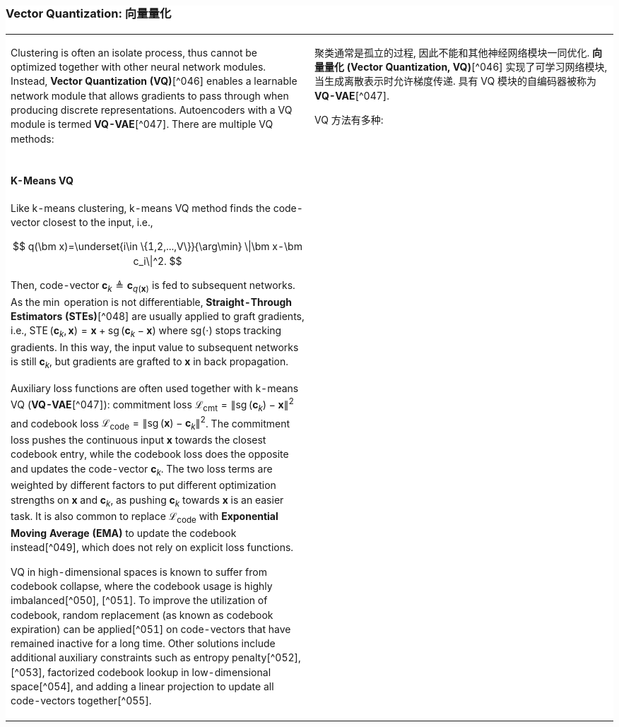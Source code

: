 </td><td>

</td></tr></table>

### Vector Quantization: 向量量化

<table><tr><td width="50%">

Clustering is often an isolate process, thus cannot be optimized together with other neural network modules.
Instead, **Vector Quantization (VQ)**[^046] enables a learnable network module that allows gradients to pass through when producing discrete representations.
Autoencoders with a VQ module is termed **VQ-VAE**[^047].
There are multiple VQ methods:

</td><td>

聚类通常是孤立的过程, 因此不能和其他神经网络模块一同优化.
**向量量化 (Vector Quantization, VQ)**[^046] 实现了可学习网络模块, 当生成离散表示时允许梯度传递.
具有 VQ 模块的自编码器被称为 **VQ-VAE**[^047].

VQ 方法有多种:

</td></tr>
<tr><td>

#### K-Means VQ

Like k-means clustering, k-means VQ method finds the code-vector closest to the input, i.e.,

$$
q(\bm x)=\underset{i\in \{1,2,...,V\}}{\arg\min} \|\bm x-\bm c_i\|^2.
$$

Then, code-vector $\bm c_k\triangleq\bm c_{q(\mathbf x)}$ is fed to subsequent networks.
As the $\min$ operation is not differentiable, **Straight-Through Estimators (STEs)**[^048] are usually applied to graft gradients, i.e., $\operatorname{STE}(\bm c_k,\bm x)=\bm x+\operatorname{sg}(\bm c_k-\bm x)$ where $\operatorname{sg(\cdot)}$ stops tracking gradients.
In this way, the input value to subsequent networks is still $\bm c_k$, but gradients are grafted to $\bm x$ in back propagation.

Auxiliary loss functions are often used together with k-means VQ (**VQ-VAE**[^047]): commitment loss $\mathcal L_{\text{cmt}}=\|\operatorname{sg}(\bm c_k)-\bm x\|^2$ and codebook loss $\mathcal L_{\text{code}}=\|\operatorname{sg}(\bm x)-\bm c_k\|^2$.
The commitment loss pushes the continuous input $\bm x$ towards the closest codebook entry, while the codebook loss does the opposite and updates the code-vector $\bm c_k$.
The two loss terms are weighted by different factors to put different optimization strengths on $\bm x$ and $\bm c_k$, as pushing $\bm c_k$ towards $\bm x$ is an easier task.
It is also common to replace $\mathcal L_{\text{code}}$ with **Exponential Moving Average (EMA)** to update the codebook instead[^049], which does not rely on explicit loss functions.

VQ in high-dimensional spaces is known to suffer from codebook collapse, where the codebook usage is highly imbalanced[^050], [^051].
To improve the utilization of codebook, random replacement (as known as codebook expiration) can be applied[^051] on code-vectors that have remained inactive for a long time.
Other solutions include additional auxiliary constraints such as entropy penalty[^052], [^053], factorized codebook lookup in low-dimensional space[^054], and adding a linear projection to update all code-vectors together[^055].
